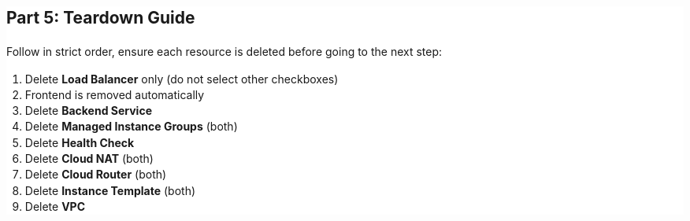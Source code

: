 ## Part 5: Teardown Guide

Follow in strict order, ensure each resource is deleted before going to the next step:

1. Delete **Load Balancer** only (do not select other checkboxes)
2. Frontend is removed automatically
3. Delete **Backend Service**
4. Delete **Managed Instance Groups** (both)
5. Delete **Health Check**
6. Delete **Cloud NAT** (both)
7. Delete **Cloud Router** (both)
8. Delete **Instance Template** (both)
9. Delete **VPC**
